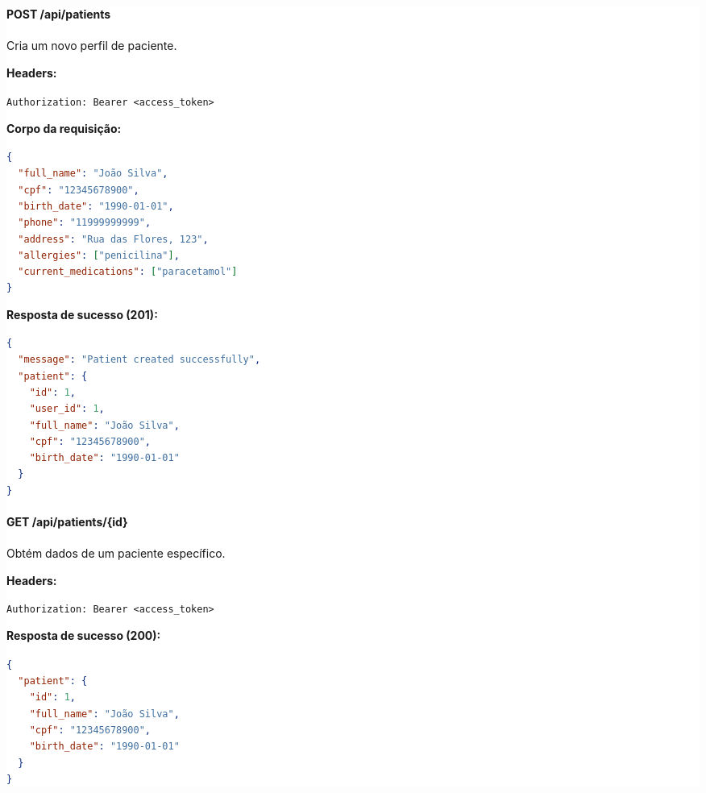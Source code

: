 #### POST /api/patients
Cria um novo perfil de paciente.

**Headers:**
```
Authorization: Bearer <access_token>
```

**Corpo da requisição:**
```json
{
  "full_name": "João Silva",
  "cpf": "12345678900",
  "birth_date": "1990-01-01",
  "phone": "11999999999",
  "address": "Rua das Flores, 123",
  "allergies": ["penicilina"],
  "current_medications": ["paracetamol"]
}
```

**Resposta de sucesso (201):**
```json
{
  "message": "Patient created successfully",
  "patient": {
    "id": 1,
    "user_id": 1,
    "full_name": "João Silva",
    "cpf": "12345678900",
    "birth_date": "1990-01-01"
  }
}
```

#### GET /api/patients/{id}
Obtém dados de um paciente específico.

**Headers:**
```
Authorization: Bearer <access_token>
```

**Resposta de sucesso (200):**
```json
{
  "patient": {
    "id": 1,
    "full_name": "João Silva",
    "cpf": "12345678900",
    "birth_date": "1990-01-01"
  }
}
```
